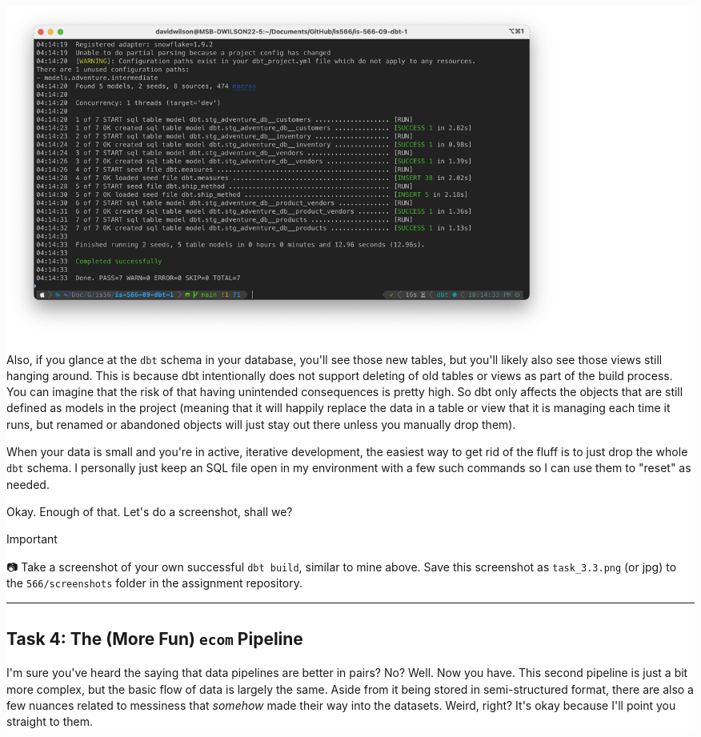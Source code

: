 <img src="566/screenshots/readme_img/switch_to_tables.png"  width="80%">

Also, if you glance at the `dbt` schema in your database, you'll see those new tables, but you'll likely also see those views still hanging around. This is because dbt intentionally does not support deleting of old tables or views as part of the build process. You can imagine that the risk of that having unintended consequences is pretty high. So dbt only affects the objects that are still defined as models in the project (meaning that it will happily replace the data in a table or view that it is managing each time it runs, but renamed or abandoned objects will just stay out there unless you manually drop them).

When your data is small and you're in active, iterative development, the easiest way to get rid of the fluff is to just drop the whole `dbt` schema. I personally just keep an SQL file open in my environment with a few such commands so I can use them to "reset" as needed.

Okay. Enough of that. Let's do a screenshot, shall we?

> [!IMPORTANT]
> 📷 Take a screenshot of your own successful `dbt build`, similar to mine above. Save this screenshot as `task_3.3.png` (or jpg) to the `566/screenshots` folder in the assignment repository.

---

## Task 4: The (More Fun) `ecom` Pipeline

I'm sure you've heard the saying that data pipelines are better in pairs? No? Well. Now you have. This second pipeline is just a bit more complex, but the basic flow of data is largely the same. Aside from it being stored in semi-structured format, there are also a few nuances related to messiness that _somehow_ made their way into the datasets. Weird, right? It's okay because I'll point you straight to them.
